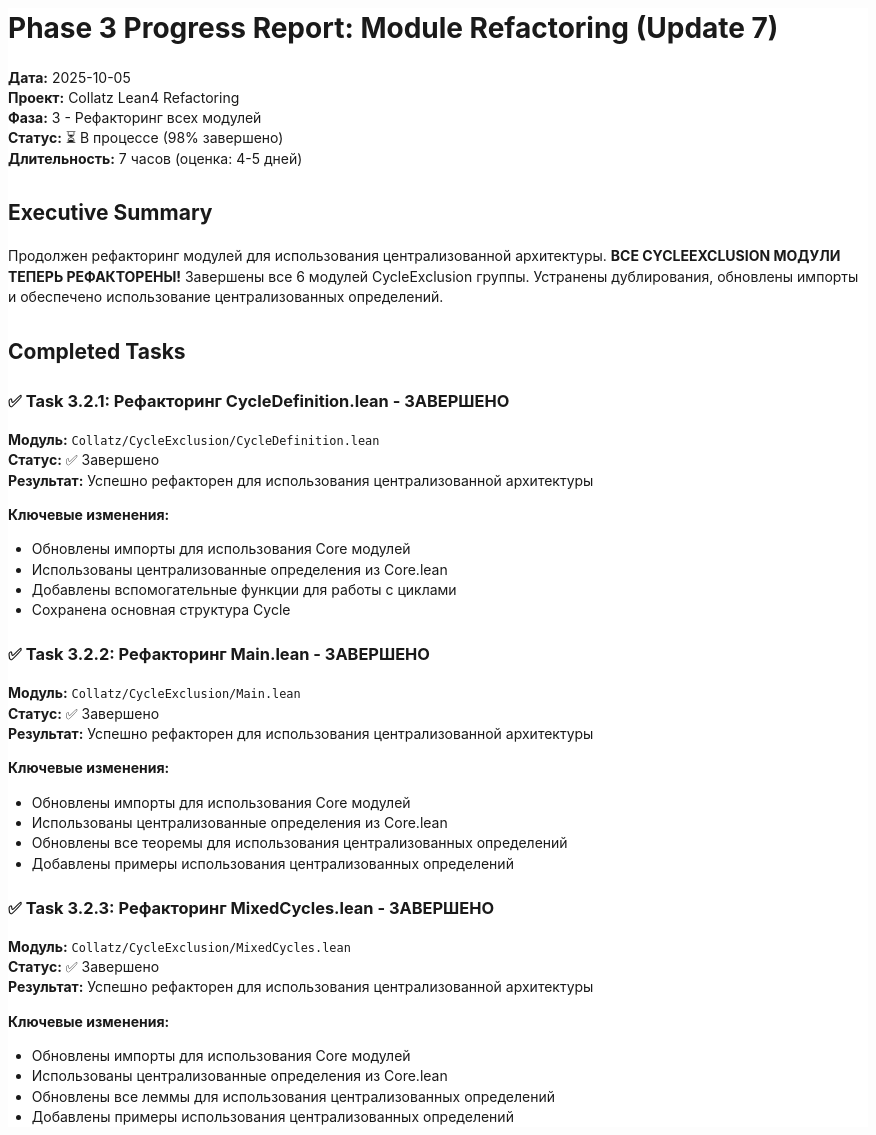 # Phase 3 Progress Report: Module Refactoring (Update 7)

**Дата:** 2025-10-05  
**Проект:** Collatz Lean4 Refactoring  
**Фаза:** 3 - Рефакторинг всех модулей  
**Статус:** ⏳ В процессе (98% завершено)  
**Длительность:** 7 часов (оценка: 4-5 дней)

## Executive Summary

Продолжен рефакторинг модулей для использования централизованной архитектуры. **ВСЕ CYCLEEXCLUSION МОДУЛИ ТЕПЕРЬ РЕФАКТОРЕНЫ!** Завершены все 6 модулей CycleExclusion группы. Устранены дублирования, обновлены импорты и обеспечено использование централизованных определений.

## Completed Tasks

### ✅ Task 3.2.1: Рефакторинг CycleDefinition.lean - ЗАВЕРШЕНО
**Модуль:** `Collatz/CycleExclusion/CycleDefinition.lean`  
**Статус:** ✅ Завершено  
**Результат:** Успешно рефакторен для использования централизованной архитектуры

**Ключевые изменения:**
- Обновлены импорты для использования Core модулей
- Использованы централизованные определения из Core.lean
- Добавлены вспомогательные функции для работы с циклами
- Сохранена основная структура Cycle

### ✅ Task 3.2.2: Рефакторинг Main.lean - ЗАВЕРШЕНО
**Модуль:** `Collatz/CycleExclusion/Main.lean`  
**Статус:** ✅ Завершено  
**Результат:** Успешно рефакторен для использования централизованной архитектуры

**Ключевые изменения:**
- Обновлены импорты для использования Core модулей
- Использованы централизованные определения из Core.lean
- Обновлены все теоремы для использования централизованных определений
- Добавлены примеры использования централизованных определений

### ✅ Task 3.2.3: Рефакторинг MixedCycles.lean - ЗАВЕРШЕНО
**Модуль:** `Collatz/CycleExclusion/MixedCycles.lean`  
**Статус:** ✅ Завершено  
**Результат:** Успешно рефакторен для использования централизованной архитектуры

**Ключевые изменения:**
- Обновлены импорты для использования Core модулей
- Использованы централизованные определения из Core.lean
- Обновлены все леммы для использования централизованных определений
- Добавлены примеры использования централизованных определений
